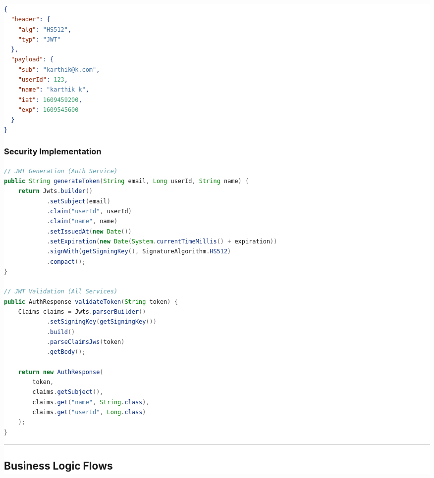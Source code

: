 ```json
{
  "header": {
    "alg": "HS512",
    "typ": "JWT"
  },
  "payload": {
    "sub": "karthik@k.com",
    "userId": 123,
    "name": "karthik k",
    "iat": 1609459200,
    "exp": 1609545600
  }
}
```

### Security Implementation

```java
// JWT Generation (Auth Service)
public String generateToken(String email, Long userId, String name) {
    return Jwts.builder()
            .setSubject(email)
            .claim("userId", userId)
            .claim("name", name)
            .setIssuedAt(new Date())
            .setExpiration(new Date(System.currentTimeMillis() + expiration))
            .signWith(getSigningKey(), SignatureAlgorithm.HS512)
            .compact();
}

// JWT Validation (All Services)
public AuthResponse validateToken(String token) {
    Claims claims = Jwts.parserBuilder()
            .setSigningKey(getSigningKey())
            .build()
            .parseClaimsJws(token)
            .getBody();
    
    return new AuthResponse(
        token,
        claims.getSubject(),
        claims.get("name", String.class),
        claims.get("userId", Long.class)
    );
}
```

---

## Business Logic Flows
